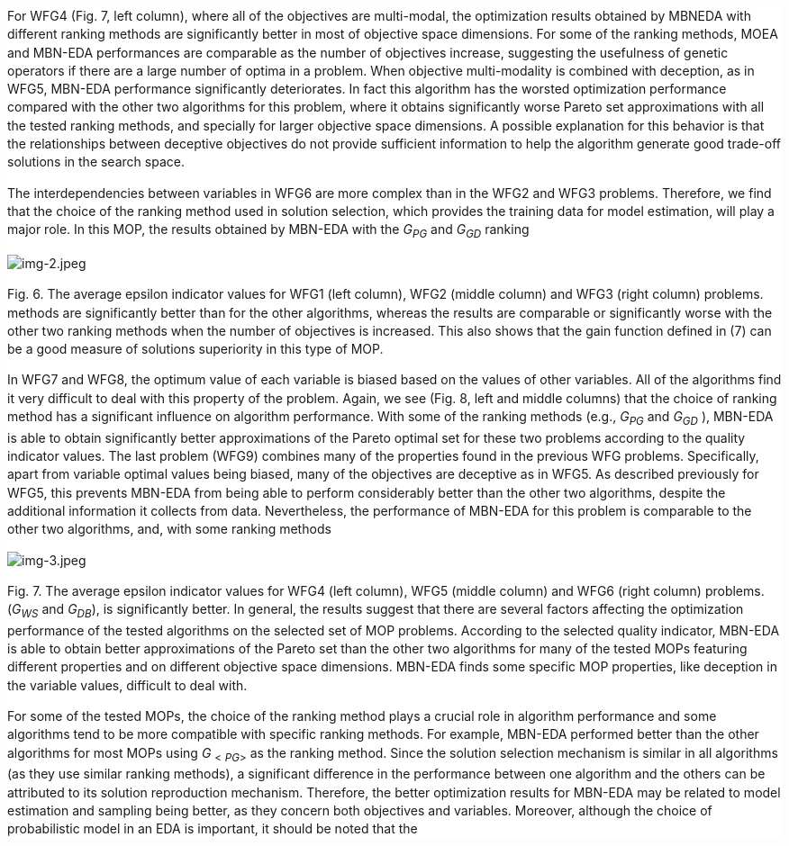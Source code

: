 For WFG4 (Fig. 7, left column), where all of the objectives are multi-modal, the optimization results obtained by MBNEDA with different ranking methods are significantly better in most of objective space dimensions. For some of the ranking methods, MOEA and MBN-EDA performances are comparable as the number of objectives increase, suggesting the usefulness of genetic operators if there are a large number of optima in a problem. When objective multi-modality is combined with deception, as in WFG5, MBN-EDA performance significantly deteriorates. In fact this algorithm has the worsted optimization performance compared with the other two algorithms for this problem, where it obtains significantly worse Pareto set approximations with all the tested ranking methods, and specially for larger objective space dimensions. A possible explanation for this behavior is that the relationships between deceptive objectives do not provide sufficient information to help the algorithm generate good trade-off solutions in the search space.

The interdependencies between variables in WFG6 are more complex than in the WFG2 and WFG3 problems. Therefore, we find that the choice of the ranking method used in solution selection, which provides the training data for model estimation, will play a major role. In this MOP, the results obtained by MBN-EDA with the $G_{P G}$ and $G_{G D}$ ranking

![img-2.jpeg](img-2.jpeg)

Fig. 6. The average epsilon indicator values for WFG1 (left column), WFG2 (middle column) and WFG3 (right column) problems.
methods are significantly better than for the other algorithms, whereas the results are comparable or significantly worse with the other two ranking methods when the number of objectives is increased. This also shows that the gain function defined in (7) can be a good measure of solutions superiority in this type of MOP.

In WFG7 and WFG8, the optimum value of each variable is biased based on the values of other variables. All of the algorithms find it very difficult to deal with this property of the problem. Again, we see (Fig. 8, left and middle columns) that the choice of ranking method has a significant influence on algorithm performance. With some of the ranking
methods (e.g., $G_{P G}$ and $G_{G D}$ ), MBN-EDA is able to obtain significantly better approximations of the Pareto optimal set for these two problems according to the quality indicator values. The last problem (WFG9) combines many of the properties found in the previous WFG problems. Specifically, apart from variable optimal values being biased, many of the objectives are deceptive as in WFG5. As described previously for WFG5, this prevents MBN-EDA from being able to perform considerably better than the other two algorithms, despite the additional information it collects from data. Nevertheless, the performance of MBN-EDA for this problem is comparable to the other two algorithms, and, with some ranking methods

![img-3.jpeg](img-3.jpeg)

Fig. 7. The average epsilon indicator values for WFG4 (left column), WFG5 (middle column) and WFG6 (right column) problems.
$\left(G_{W S}\right.$ and $\left.G_{D B}\right)$, is significantly better.
In general, the results suggest that there are several factors affecting the optimization performance of the tested algorithms on the selected set of MOP problems. According to the selected quality indicator, MBN-EDA is able to obtain better approximations of the Pareto set than the other two algorithms for many of the tested MOPs featuring different properties and on different objective space dimensions. MBN-EDA finds some specific MOP properties, like deception in the variable values, difficult to deal with.

For some of the tested MOPs, the choice of the ranking method plays a crucial role in algorithm performance and
some algorithms tend to be more compatible with specific ranking methods. For example, MBN-EDA performed better than the other algorithms for most MOPs using $G_{<P G>}$ as the ranking method. Since the solution selection mechanism is similar in all algorithms (as they use similar ranking methods), a significant difference in the performance between one algorithm and the others can be attributed to its solution reproduction mechanism. Therefore, the better optimization results for MBN-EDA may be related to model estimation and sampling being better, as they concern both objectives and variables. Moreover, although the choice of probabilistic model in an EDA is important, it should be noted that the
